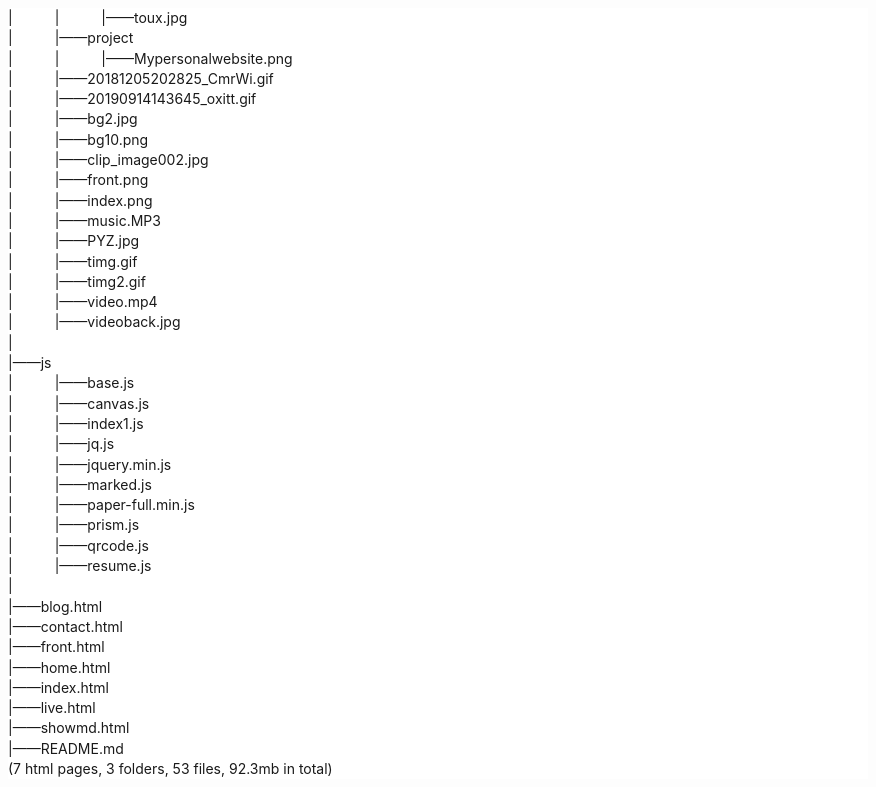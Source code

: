 |&emsp;&emsp;&emsp;|&emsp;&emsp;&emsp;|——toux.jpg  
|&emsp;&emsp;&emsp;|——project  
|&emsp;&emsp;&emsp;|&emsp;&emsp;&emsp;|——Mypersonalwebsite.png  
|&emsp;&emsp;&emsp;|——20181205202825_CmrWi.gif  
|&emsp;&emsp;&emsp;|——20190914143645_oxitt.gif  
|&emsp;&emsp;&emsp;|——bg2.jpg  
|&emsp;&emsp;&emsp;|——bg10.png  
|&emsp;&emsp;&emsp;|——clip_image002.jpg  
|&emsp;&emsp;&emsp;|——front.png  
|&emsp;&emsp;&emsp;|——index.png  
|&emsp;&emsp;&emsp;|——music.MP3  
|&emsp;&emsp;&emsp;|——PYZ.jpg  
|&emsp;&emsp;&emsp;|——timg.gif  
|&emsp;&emsp;&emsp;|——timg2.gif  
|&emsp;&emsp;&emsp;|——video.mp4  
|&emsp;&emsp;&emsp;|——videoback.jpg  
|  
|——js  
|&emsp;&emsp;&emsp;|——base.js  
|&emsp;&emsp;&emsp;|——canvas.js  
|&emsp;&emsp;&emsp;|——index1.js  
|&emsp;&emsp;&emsp;|——jq.js  
|&emsp;&emsp;&emsp;|——jquery.min.js  
|&emsp;&emsp;&emsp;|——marked.js  
|&emsp;&emsp;&emsp;|——paper-full.min.js  
|&emsp;&emsp;&emsp;|——prism.js  
|&emsp;&emsp;&emsp;|——qrcode.js  
|&emsp;&emsp;&emsp;|——resume.js  
|  
|——blog.html  
|——contact.html  
|——front.html  
|——home.html  
|——index.html  
|——live.html  
|——showmd.html  
|——README.md  
(7 html pages, 3 folders, 53 files, 92.3mb in total)